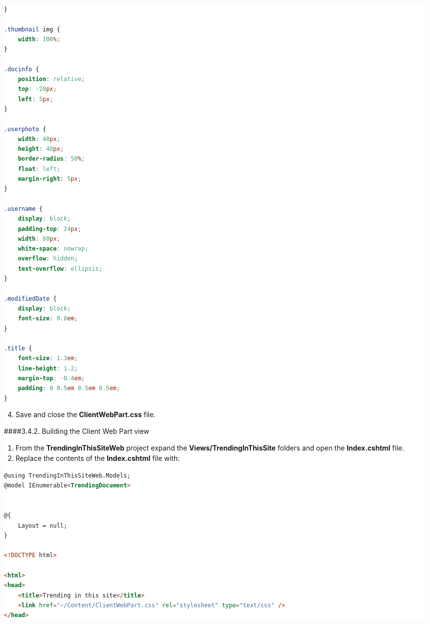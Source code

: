 ```css
}

.thumbnail img {
	width: 100%;
}

.docinfo {
	position: relative;
	top: -20px;
	left: 5px;
}

.userphoto {
	width: 48px;
	height: 48px;
	border-radius: 50%;
	float: left;
	margin-right: 5px;
}

.username {
	display: block;
	padding-top: 24px;
    width: 80px;
    white-space: nowrap;
    overflow: hidden;
    text-overflow: ellipsis;
}

.modifiedDate {
	display: block;
	font-size: 0.8em;
}

.title {
	font-size: 1.3em;
	line-height: 1.2;
	margin-top: -0.4em;
	padding: 0 0.5em 0.5em 0.5em;
}
```
4. Save and close the **ClientWebPart.css** file.

####3.4.2. Building the Client Web Part view

1. From the **TrendingInThisSiteWeb** project expand the **Views/TrendingInThisSite** folders and open the **Index.cshtml** file.
2. Replace the contents of the **Index.cshtml** file with:  
```html
@using TrendingInThisSiteWeb.Models;
@model IEnumerable<TrendingDocument>


@{
    Layout = null;
}

<!DOCTYPE html>

<html>
<head>
    <title>Trending in this site</title>
    <link href="~/Content/ClientWebPart.css" rel="stylesheet" type="text/css" />
</head>
```